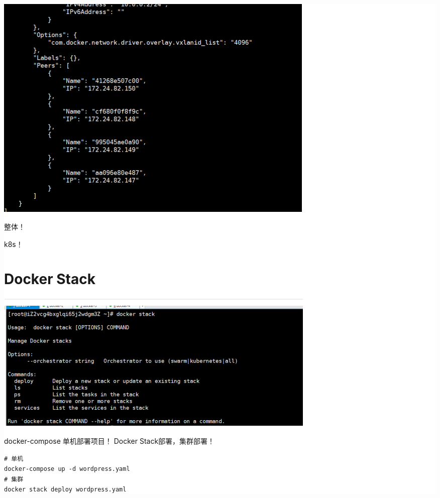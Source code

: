 ![输入图片说明](images/QQ截图20210720141039.png "QQ截图20201229183512.png")<br>

整体！

k8s！

# Docker Stack

![输入图片说明](images/QQ截图20210720141119.png "QQ截图20201229183512.png")<br>

docker-compose 单机部署项目！
Docker Stack部署，集群部署！

```shell
# 单机
docker-compose up -d wordpress.yaml
# 集群
docker stack deploy wordpress.yaml
```
